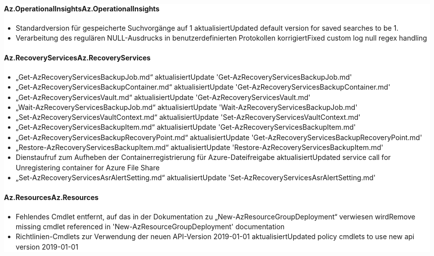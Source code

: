 #### <a name="azoperationalinsights"></a><span data-ttu-id="045a0-158">Az.OperationalInsights</span><span class="sxs-lookup"><span data-stu-id="045a0-158">Az.OperationalInsights</span></span>
* <span data-ttu-id="045a0-159">Standardversion für gespeicherte Suchvorgänge auf 1 aktualisiert</span><span class="sxs-lookup"><span data-stu-id="045a0-159">Updated default version for saved searches to be 1.</span></span> 
* <span data-ttu-id="045a0-160">Verarbeitung des regulären NULL-Ausdrucks in benutzerdefinierten Protokollen korrigiert</span><span class="sxs-lookup"><span data-stu-id="045a0-160">Fixed custom log null regex handling</span></span>

#### <a name="azrecoveryservices"></a><span data-ttu-id="045a0-161">Az.RecoveryServices</span><span class="sxs-lookup"><span data-stu-id="045a0-161">Az.RecoveryServices</span></span>
* <span data-ttu-id="045a0-162">„Get-AzRecoveryServicesBackupJob.md“ aktualisiert</span><span class="sxs-lookup"><span data-stu-id="045a0-162">Update 'Get-AzRecoveryServicesBackupJob.md'</span></span>
* <span data-ttu-id="045a0-163">„Get-AzRecoveryServicesBackupContainer.md“ aktualisiert</span><span class="sxs-lookup"><span data-stu-id="045a0-163">Update 'Get-AzRecoveryServicesBackupContainer.md'</span></span>
* <span data-ttu-id="045a0-164">„Get-AzRecoveryServicesVault.md“ aktualisiert</span><span class="sxs-lookup"><span data-stu-id="045a0-164">Update 'Get-AzRecoveryServicesVault.md'</span></span>
* <span data-ttu-id="045a0-165">„Wait-AzRecoveryServicesBackupJob.md“ aktualisiert</span><span class="sxs-lookup"><span data-stu-id="045a0-165">Update 'Wait-AzRecoveryServicesBackupJob.md'</span></span>
* <span data-ttu-id="045a0-166">„Set-AzRecoveryServicesVaultContext.md“ aktualisiert</span><span class="sxs-lookup"><span data-stu-id="045a0-166">Update 'Set-AzRecoveryServicesVaultContext.md'</span></span>
* <span data-ttu-id="045a0-167">„Get-AzRecoveryServicesBackupItem.md“ aktualisiert</span><span class="sxs-lookup"><span data-stu-id="045a0-167">Update 'Get-AzRecoveryServicesBackupItem.md'</span></span>
* <span data-ttu-id="045a0-168">„Get-AzRecoveryServicesBackupRecoveryPoint.md“ aktualisiert</span><span class="sxs-lookup"><span data-stu-id="045a0-168">Update 'Get-AzRecoveryServicesBackupRecoveryPoint.md'</span></span>
* <span data-ttu-id="045a0-169">„Restore-AzRecoveryServicesBackupItem.md“ aktualisiert</span><span class="sxs-lookup"><span data-stu-id="045a0-169">Update 'Restore-AzRecoveryServicesBackupItem.md'</span></span>
* <span data-ttu-id="045a0-170">Dienstaufruf zum Aufheben der Containerregistrierung für Azure-Dateifreigabe aktualisiert</span><span class="sxs-lookup"><span data-stu-id="045a0-170">Updated service call for Unregistering container for Azure File Share</span></span>
* <span data-ttu-id="045a0-171">„Set-AzRecoveryServicesAsrAlertSetting.md“ aktualisiert</span><span class="sxs-lookup"><span data-stu-id="045a0-171">Update 'Set-AzRecoveryServicesAsrAlertSetting.md'</span></span>

#### <a name="azresources"></a><span data-ttu-id="045a0-172">Az.Resources</span><span class="sxs-lookup"><span data-stu-id="045a0-172">Az.Resources</span></span>
- <span data-ttu-id="045a0-173">Fehlendes Cmdlet entfernt, auf das in der Dokumentation zu „New-AzResourceGroupDeployment“ verwiesen wird</span><span class="sxs-lookup"><span data-stu-id="045a0-173">Remove missing cmdlet referenced in 'New-AzResourceGroupDeployment' documentation</span></span>
- <span data-ttu-id="045a0-174">Richtlinien-Cmdlets zur Verwendung der neuen API-Version 2019-01-01 aktualisiert</span><span class="sxs-lookup"><span data-stu-id="045a0-174">Updated policy cmdlets to use new api version 2019-01-01</span></span>
